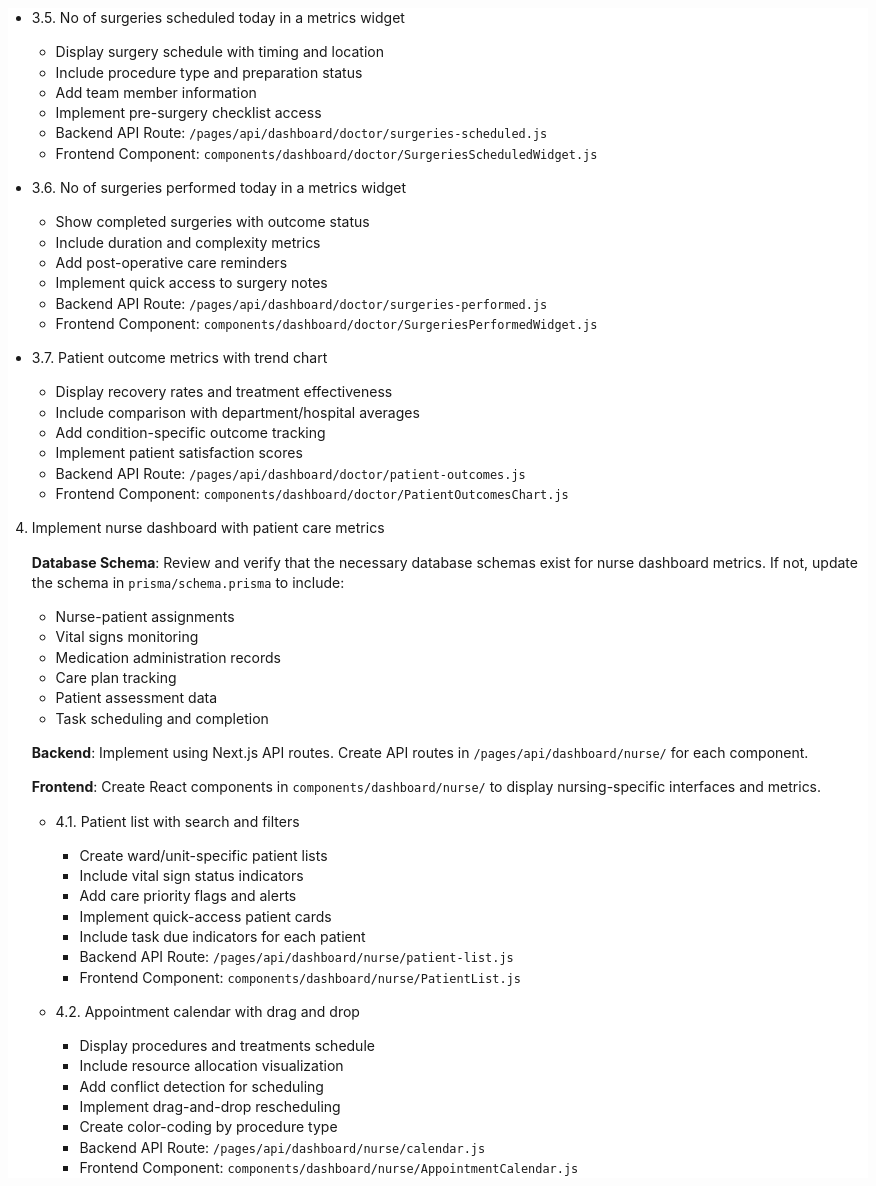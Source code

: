    * 3.5. No of surgeries scheduled today in a metrics widget
     * Display surgery schedule with timing and location
     * Include procedure type and preparation status
     * Add team member information
     * Implement pre-surgery checklist access
     * Backend API Route: `/pages/api/dashboard/doctor/surgeries-scheduled.js`
     * Frontend Component: `components/dashboard/doctor/SurgeriesScheduledWidget.js`

   * 3.6. No of surgeries performed today in a metrics widget
     * Show completed surgeries with outcome status
     * Include duration and complexity metrics
     * Add post-operative care reminders
     * Implement quick access to surgery notes
     * Backend API Route: `/pages/api/dashboard/doctor/surgeries-performed.js`
     * Frontend Component: `components/dashboard/doctor/SurgeriesPerformedWidget.js`

   * 3.7. Patient outcome metrics with trend chart
     * Display recovery rates and treatment effectiveness
     * Include comparison with department/hospital averages
     * Add condition-specific outcome tracking
     * Implement patient satisfaction scores
     * Backend API Route: `/pages/api/dashboard/doctor/patient-outcomes.js`
     * Frontend Component: `components/dashboard/doctor/PatientOutcomesChart.js`

4. Implement nurse dashboard with patient care metrics

   **Database Schema**: Review and verify that the necessary database schemas exist for nurse dashboard metrics. If not, update the schema in `prisma/schema.prisma` to include:
   - Nurse-patient assignments
   - Vital signs monitoring
   - Medication administration records
   - Care plan tracking
   - Patient assessment data
   - Task scheduling and completion

   **Backend**: Implement using Next.js API routes. Create API routes in `/pages/api/dashboard/nurse/` for each component.

   **Frontend**: Create React components in `components/dashboard/nurse/` to display nursing-specific interfaces and metrics.

   * 4.1. Patient list with search and filters
     * Create ward/unit-specific patient lists
     * Include vital sign status indicators
     * Add care priority flags and alerts
     * Implement quick-access patient cards
     * Include task due indicators for each patient
     * Backend API Route: `/pages/api/dashboard/nurse/patient-list.js`
     * Frontend Component: `components/dashboard/nurse/PatientList.js`

   * 4.2. Appointment calendar with drag and drop
     * Display procedures and treatments schedule
     * Include resource allocation visualization
     * Add conflict detection for scheduling
     * Implement drag-and-drop rescheduling
     * Create color-coding by procedure type
     * Backend API Route: `/pages/api/dashboard/nurse/calendar.js`
     * Frontend Component: `components/dashboard/nurse/AppointmentCalendar.js`
